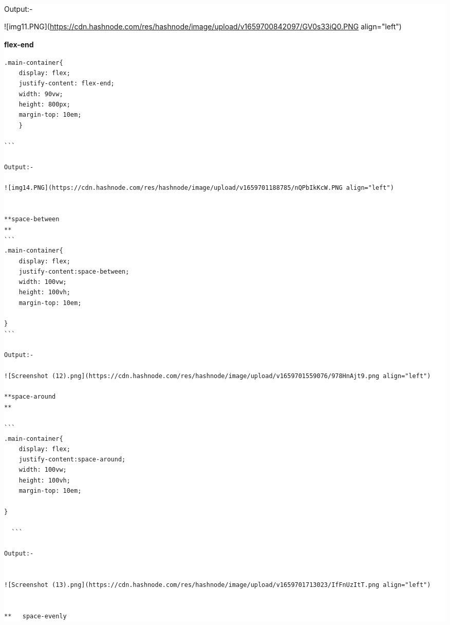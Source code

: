 Output:-

![img11.PNG](https://cdn.hashnode.com/res/hashnode/image/upload/v1659700842097/GV0s33iQ0.PNG align="left")



**flex-end**

````
.main-container{
    display: flex;
    justify-content: flex-end;
    width: 90vw;
    height: 800px;
    margin-top: 10em;
    }

```

Output:-

![img14.PNG](https://cdn.hashnode.com/res/hashnode/image/upload/v1659701188785/nQPbIkKcW.PNG align="left")


**space-between
**
```
.main-container{
    display: flex;
    justify-content:space-between;
    width: 100vw;
    height: 100vh;
    margin-top: 10em;
    
}
```

Output:-

![Screenshot (12).png](https://cdn.hashnode.com/res/hashnode/image/upload/v1659701559076/978HnAjt9.png align="left")

**space-around
**

```
.main-container{
    display: flex;
    justify-content:space-around;
    width: 100vw;
    height: 100vh;
    margin-top: 10em;
    
}

  ```

Output:-


![Screenshot (13).png](https://cdn.hashnode.com/res/hashnode/image/upload/v1659701713023/IfFnUzItT.png align="left")


**   space-evenly
````